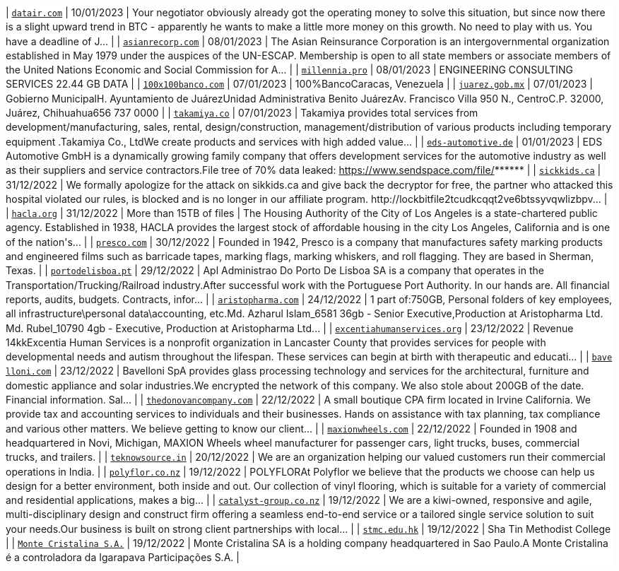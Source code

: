 | [`datair.com`](https://google.com/search?q=datair.com) | 10/01/2023 | Your negotiator obviously already got the operating money to solve this situation, but since now there is a slight upward trend in BTC - apparently he wants to make a little more money on this growth. No need to play with us. You have a deadline of J... |
| [`asianrecorp.com`](https://google.com/search?q=asianrecorp.com) | 08/01/2023 | The Asian Reinsurance Corporation is an intergovernmental organization established in May 1979 under the auspices of the UN-ESCAP. Membership is open to all state members or associate members of the United Nations Economic and Social Commission for A... |
| [`millennia.pro`](https://google.com/search?q=millennia.pro) | 08/01/2023 | ENGINEERING  CONSULTING SERVICES 22.44 GB DATA |
| [`100x100banco.com`](https://google.com/search?q=100x100banco.com) | 07/01/2023 | 100%BancoCaracas, Venezuela |
| [`juarez.gob.mx`](https://google.com/search?q=juarez.gob.mx) | 07/01/2023 | Gobierno MunicipalH. Ayuntamiento de JuárezUnidad Administrativa Benito JuárezAv. Francisco Villa 950 N., CentroC.P. 32000, Juárez, Chihuahua656 737 0000 |
| [`takamiya.co`](https://google.com/search?q=takamiya.co) | 07/01/2023 | Takamiya provides total services from development/manufacturing, sales, rental, design/construction, management/distribution of various products including temporary equipment .Takamiya Co., LtdWe create products and services with high added value... |
| [`eds-automotive.de`](https://google.com/search?q=eds-automotive.de) | 01/01/2023 | EDS Automotive GmbH is a dynamically growing family company that offers development services for the automotive industry as well as their suppliers and service contractors.File tree of 70% data leaked: https://www.sendspace.com/file/****** |
| [`sickkids.ca`](https://google.com/search?q=sickkids.ca) | 31/12/2022 | We formally apologize for the attack on sikkids.ca and give back the decryptor for free, the partner who attacked this hospital violated our rules, is blocked and is no longer in our affiliate program. http://lockbitfile2tcudkcqqt2ve6btssyvqwlizbpv... |
| [`hacla.org`](https://google.com/search?q=hacla.org) | 31/12/2022 | More than 15TB of files | The Housing Authority of the City of Los Angeles is a state-chartered public agency. Established in 1938, HACLA provides the largest stock of affordable housing in the city Los Angeles, California and is one of the nation's... |
| [`presco.com`](https://google.com/search?q=presco.com) | 30/12/2022 | Founded in 1942, Presco is a company that manufactures safety marking products and engineered films such as barricade tapes, marking flags, marking whiskers, and roll flagging. They are based in Sherman, Texas. |
| [`portodelisboa.pt`](https://google.com/search?q=portodelisboa.pt) | 29/12/2022 | Apl Administrao Do Porto De Lisboa SA is a company that operates in the Transportation/Trucking/Railroad industry.After successful work with the Portuguese Port Authority. In our hands are. All financial reports, audits, budgets. Contracts, infor... |
| [`aristopharma.com`](https://google.com/search?q=aristopharma.com) | 24/12/2022 | 1 part of:750GB, Personal folders of key employees, all infrastructure\personal data\accounting, etc.Md. Azharul Islam_6581 36gb - Senior Executive,Production at Aristopharma Ltd.  Md. Rubel_10790 4gb - Executive, Production at Aristopharma Ltd... |
| [`excentiahumanservices.org`](https://google.com/search?q=excentiahumanservices.org) | 23/12/2022 | Revenue 14kkExcentia Human Services is a nonprofit organization in Lancaster County that provides services for people with developmental needs and autism throughout the lifespan. These services can begin at birth with therapeutic and educati... |
| [`bavelloni.com`](https://google.com/search?q=bavelloni.com) | 23/12/2022 | Bavelloni SpA provides glass processing technology and services for the architectural, furniture and domestic appliance and solar industries.We encrypted the network of this company. We also stole about 200GB of the date. Financial information. Sal... |
| [`thedonovancompany.com`](https://google.com/search?q=thedonovancompany.com) | 22/12/2022 | A small boutique CPA firm located in Irvine California. We provide tax and accounting services to individuals and their businesses. Hands on assistance with tax planning, tax compliance and various other matters. We believe getting to know our client... |
| [`maxionwheels.com`](https://google.com/search?q=maxionwheels.com) | 22/12/2022 | Founded in 1908 and headquartered in Novi, Michigan, MAXION Wheels wheel manufacturer for passenger cars, light trucks, buses, commercial trucks, and trailers. |
| [`teknowsource.in`](https://google.com/search?q=teknowsource.in) | 20/12/2022 | We are an organization helping our valued customers run their commercial operations in India. |
| [`polyflor.co.nz`](https://google.com/search?q=polyflor.co.nz) | 19/12/2022 | POLYFLORAt Polyflor we believe that the products we choose can help us design for a better environment, both inside and out. Our collection of vinyl flooring, which is suitable for a variety of commercial and residential applications, makes a big... |
| [`catalyst-group.co.nz`](https://google.com/search?q=catalyst-group.co.nz) | 19/12/2022 | We are a kiwi-owned, responsive and agile, multi-disciplinary design and construct firm offering a seamless end-to-end service or a tailored single service solution to suit your needs.Our business is built on strong client partnerships with local... |
| [`stmc.edu.hk`](https://google.com/search?q=stmc.edu.hk) | 19/12/2022 | Sha Tin Methodist College |
| [`Monte Cristalina S.A.`](https://google.com/search?q=Monte+Cristalina+S.A.) | 19/12/2022 | Monte Cristalina SA is a holding company headquartered in Sao Paulo.A Monte Cristalina é a controladora da Igarapava Participações S.A. |